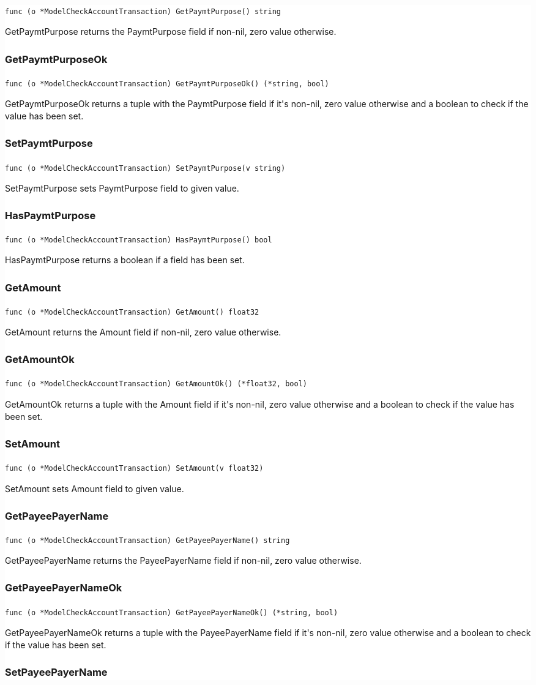 `func (o *ModelCheckAccountTransaction) GetPaymtPurpose() string`

GetPaymtPurpose returns the PaymtPurpose field if non-nil, zero value otherwise.

### GetPaymtPurposeOk

`func (o *ModelCheckAccountTransaction) GetPaymtPurposeOk() (*string, bool)`

GetPaymtPurposeOk returns a tuple with the PaymtPurpose field if it's non-nil, zero value otherwise
and a boolean to check if the value has been set.

### SetPaymtPurpose

`func (o *ModelCheckAccountTransaction) SetPaymtPurpose(v string)`

SetPaymtPurpose sets PaymtPurpose field to given value.

### HasPaymtPurpose

`func (o *ModelCheckAccountTransaction) HasPaymtPurpose() bool`

HasPaymtPurpose returns a boolean if a field has been set.

### GetAmount

`func (o *ModelCheckAccountTransaction) GetAmount() float32`

GetAmount returns the Amount field if non-nil, zero value otherwise.

### GetAmountOk

`func (o *ModelCheckAccountTransaction) GetAmountOk() (*float32, bool)`

GetAmountOk returns a tuple with the Amount field if it's non-nil, zero value otherwise
and a boolean to check if the value has been set.

### SetAmount

`func (o *ModelCheckAccountTransaction) SetAmount(v float32)`

SetAmount sets Amount field to given value.


### GetPayeePayerName

`func (o *ModelCheckAccountTransaction) GetPayeePayerName() string`

GetPayeePayerName returns the PayeePayerName field if non-nil, zero value otherwise.

### GetPayeePayerNameOk

`func (o *ModelCheckAccountTransaction) GetPayeePayerNameOk() (*string, bool)`

GetPayeePayerNameOk returns a tuple with the PayeePayerName field if it's non-nil, zero value otherwise
and a boolean to check if the value has been set.

### SetPayeePayerName

